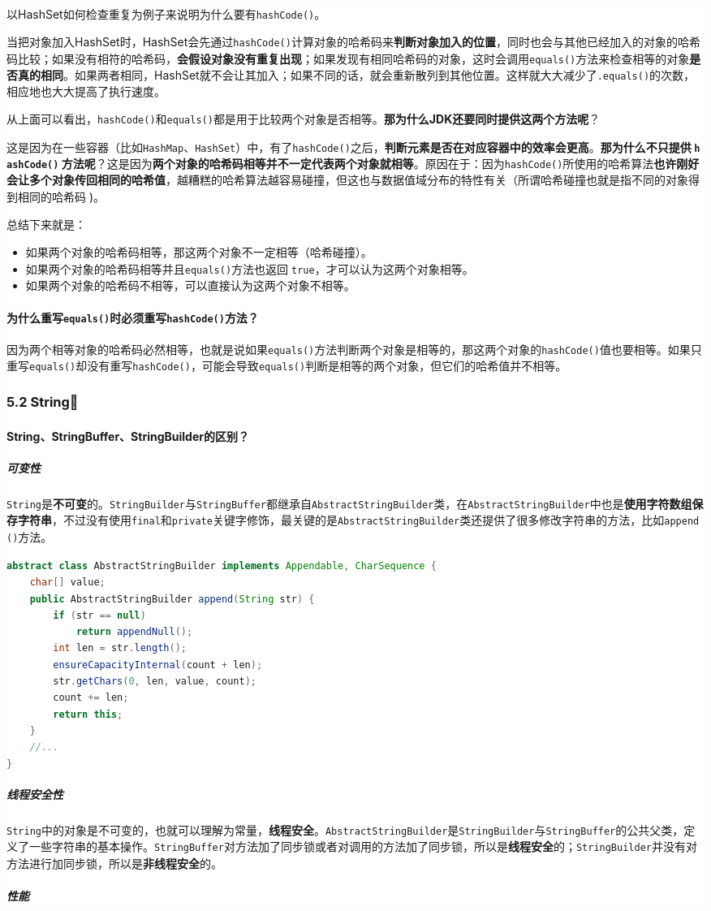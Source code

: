以HashSet如何检查重复为例子来说明为什么要有`hashCode()`。

当把对象加入HashSet时，HashSet会先通过`hashCode()`计算对象的哈希码来**判断对象加入的位置**，同时也会与其他已经加入的对象的哈希码比较；如果没有相符的哈希码，**会假设对象没有重复出现**；如果发现有相同哈希码的对象，这时会调用`equals()`方法来检查相等的对象**是否真的相同**。如果两者相同，HashSet就不会让其加入；如果不同的话，就会重新散列到其他位置。这样就大大减少了`.equals()`的次数，相应地也大大提高了执行速度。

从上面可以看出，`hashCode()`和`equals()`都是用于比较两个对象是否相等。**那为什么JDK还要同时提供这两个方法呢**？

这是因为在一些容器（比如`HashMap`、`HashSet`）中，有了`hashCode()`之后，**判断元素是否在对应容器中的效率会更高**。**那为什么不只提供 `hashCode()` 方法呢**？这是因为**两个对象的哈希码相等并不一定代表两个对象就相等**。原因在于：因为`hashCode()`所使用的哈希算法**也许刚好会让多个对象传回相同的哈希值**，越糟糕的哈希算法越容易碰撞，但这也与数据值域分布的特性有关（所谓哈希碰撞也就是指不同的对象得到相同的哈希码 )。

总结下来就是：

- 如果两个对象的哈希码相等，那这两个对象不一定相等（哈希碰撞）。
- 如果两个对象的哈希码相等并且`equals()`方法也返回 `true`，才可以认为这两个对象相等。
- 如果两个对象的哈希码不相等，可以直接认为这两个对象不相等。

#### 为什么重写`equals()`时必须重写`hashCode()`方法？

因为两个相等对象的哈希码必然相等，也就是说如果`equals()`方法判断两个对象是相等的，那这两个对象的`hashCode()`值也要相等。如果只重写`equals()`却没有重写`hashCode()`，可能会导致`equals()`判断是相等的两个对象，但它们的哈希值并不相等。

### 5.2 String:rocket:

#### String、StringBuffer、StringBuilder的区别？

##### 可变性

`String`是**不可变**的。`StringBuilder`与`StringBuffer`都继承自`AbstractStringBuilder`类，在`AbstractStringBuilder`中也是**使用字符数组保存字符串**，不过没有使用`final`和`private`关键字修饰，最关键的是`AbstractStringBuilder`类还提供了很多修改字符串的方法，比如`append()`方法。

```java
abstract class AbstractStringBuilder implements Appendable, CharSequence {
    char[] value;
    public AbstractStringBuilder append(String str) {
        if (str == null)
            return appendNull();
        int len = str.length();
        ensureCapacityInternal(count + len);
        str.getChars(0, len, value, count);
        count += len;
        return this;
    }
  	//...
}
```

##### 线程安全性

`String`中的对象是不可变的，也就可以理解为常量，**线程安全**。`AbstractStringBuilder`是`StringBuilder`与`StringBuffer`的公共父类，定义了一些字符串的基本操作。`StringBuffer`对方法加了同步锁或者对调用的方法加了同步锁，所以是**线程安全**的；`StringBuilder`并没有对方法进行加同步锁，所以是**非线程安全**的。

##### 性能
